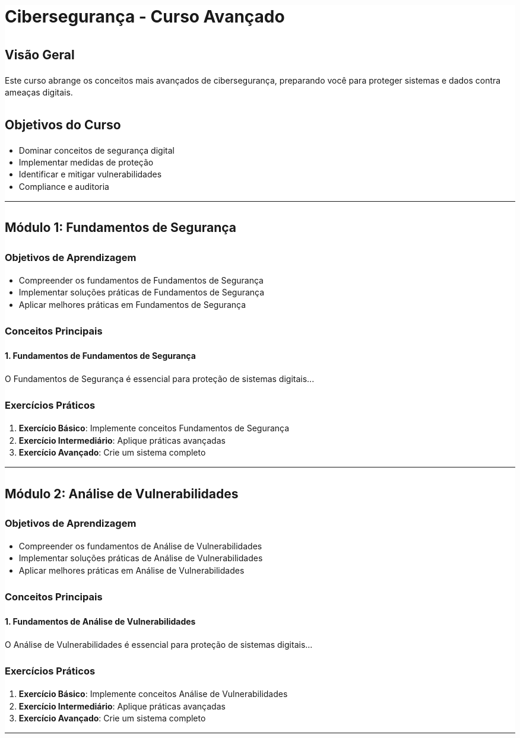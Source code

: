 # Cibersegurança - Curso Avançado

## Visão Geral
Este curso abrange os conceitos mais avançados de cibersegurança, preparando você para proteger sistemas e dados contra ameaças digitais.

## Objetivos do Curso
- Dominar conceitos de segurança digital
- Implementar medidas de proteção
- Identificar e mitigar vulnerabilidades
- Compliance e auditoria

---

## Módulo 1: Fundamentos de Segurança

### Objetivos de Aprendizagem
- Compreender os fundamentos de Fundamentos de Segurança
- Implementar soluções práticas de Fundamentos de Segurança
- Aplicar melhores práticas em Fundamentos de Segurança

### Conceitos Principais
#### 1. Fundamentos de Fundamentos de Segurança
O Fundamentos de Segurança é essencial para proteção de sistemas digitais...

### Exercícios Práticos
1. **Exercício Básico**: Implemente conceitos Fundamentos de Segurança
2. **Exercício Intermediário**: Aplique práticas avançadas
3. **Exercício Avançado**: Crie um sistema completo

---

## Módulo 2: Análise de Vulnerabilidades

### Objetivos de Aprendizagem
- Compreender os fundamentos de Análise de Vulnerabilidades
- Implementar soluções práticas de Análise de Vulnerabilidades
- Aplicar melhores práticas em Análise de Vulnerabilidades

### Conceitos Principais
#### 1. Fundamentos de Análise de Vulnerabilidades
O Análise de Vulnerabilidades é essencial para proteção de sistemas digitais...

### Exercícios Práticos
1. **Exercício Básico**: Implemente conceitos Análise de Vulnerabilidades
2. **Exercício Intermediário**: Aplique práticas avançadas
3. **Exercício Avançado**: Crie um sistema completo

---